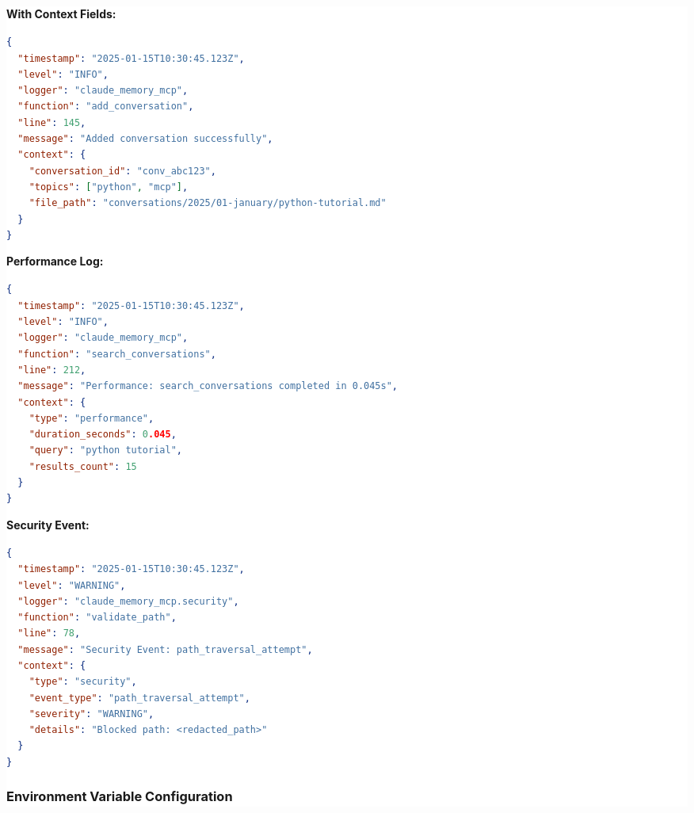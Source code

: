 **With Context Fields:**
```json
{
  "timestamp": "2025-01-15T10:30:45.123Z",
  "level": "INFO",
  "logger": "claude_memory_mcp",
  "function": "add_conversation",
  "line": 145,
  "message": "Added conversation successfully",
  "context": {
    "conversation_id": "conv_abc123",
    "topics": ["python", "mcp"],
    "file_path": "conversations/2025/01-january/python-tutorial.md"
  }
}
```

**Performance Log:**
```json
{
  "timestamp": "2025-01-15T10:30:45.123Z",
  "level": "INFO",
  "logger": "claude_memory_mcp",
  "function": "search_conversations",
  "line": 212,
  "message": "Performance: search_conversations completed in 0.045s",
  "context": {
    "type": "performance",
    "duration_seconds": 0.045,
    "query": "python tutorial",
    "results_count": 15
  }
}
```

**Security Event:**
```json
{
  "timestamp": "2025-01-15T10:30:45.123Z",
  "level": "WARNING",
  "logger": "claude_memory_mcp.security",
  "function": "validate_path",
  "line": 78,
  "message": "Security Event: path_traversal_attempt",
  "context": {
    "type": "security",
    "event_type": "path_traversal_attempt",
    "severity": "WARNING",
    "details": "Blocked path: <redacted_path>"
  }
}
```

### Environment Variable Configuration
